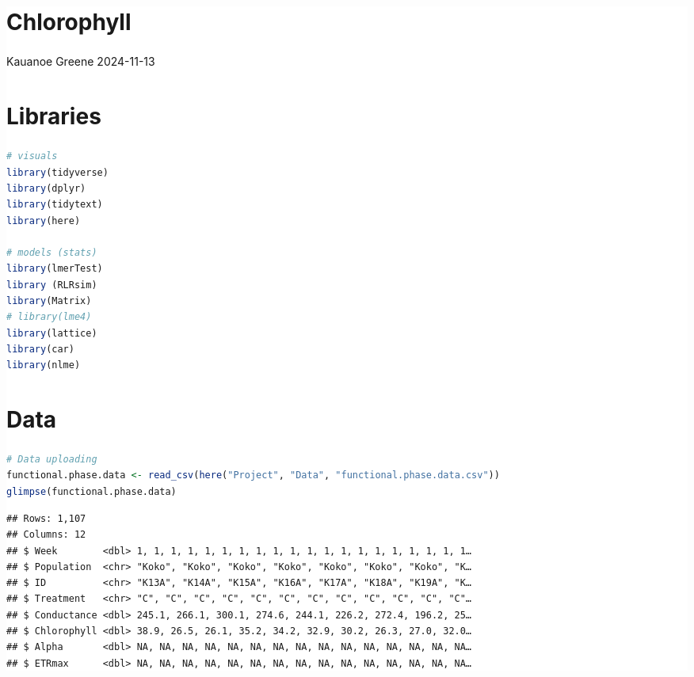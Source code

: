Chlorophyll
================
Kauanoe Greene
2024-11-13

# Libraries

``` r
# visuals
library(tidyverse)
library(dplyr)
library(tidytext)
library(here)

# models (stats)
library(lmerTest)
library (RLRsim)
library(Matrix)
# library(lme4)
library(lattice)
library(car)
library(nlme)
```

# Data

``` r
# Data uploading
functional.phase.data <- read_csv(here("Project", "Data", "functional.phase.data.csv"))
glimpse(functional.phase.data)
```

    ## Rows: 1,107
    ## Columns: 12
    ## $ Week        <dbl> 1, 1, 1, 1, 1, 1, 1, 1, 1, 1, 1, 1, 1, 1, 1, 1, 1, 1, 1, 1…
    ## $ Population  <chr> "Koko", "Koko", "Koko", "Koko", "Koko", "Koko", "Koko", "K…
    ## $ ID          <chr> "K13A", "K14A", "K15A", "K16A", "K17A", "K18A", "K19A", "K…
    ## $ Treatment   <chr> "C", "C", "C", "C", "C", "C", "C", "C", "C", "C", "C", "C"…
    ## $ Conductance <dbl> 245.1, 266.1, 300.1, 274.6, 244.1, 226.2, 272.4, 196.2, 25…
    ## $ Chlorophyll <dbl> 38.9, 26.5, 26.1, 35.2, 34.2, 32.9, 30.2, 26.3, 27.0, 32.0…
    ## $ Alpha       <dbl> NA, NA, NA, NA, NA, NA, NA, NA, NA, NA, NA, NA, NA, NA, NA…
    ## $ ETRmax      <dbl> NA, NA, NA, NA, NA, NA, NA, NA, NA, NA, NA, NA, NA, NA, NA…